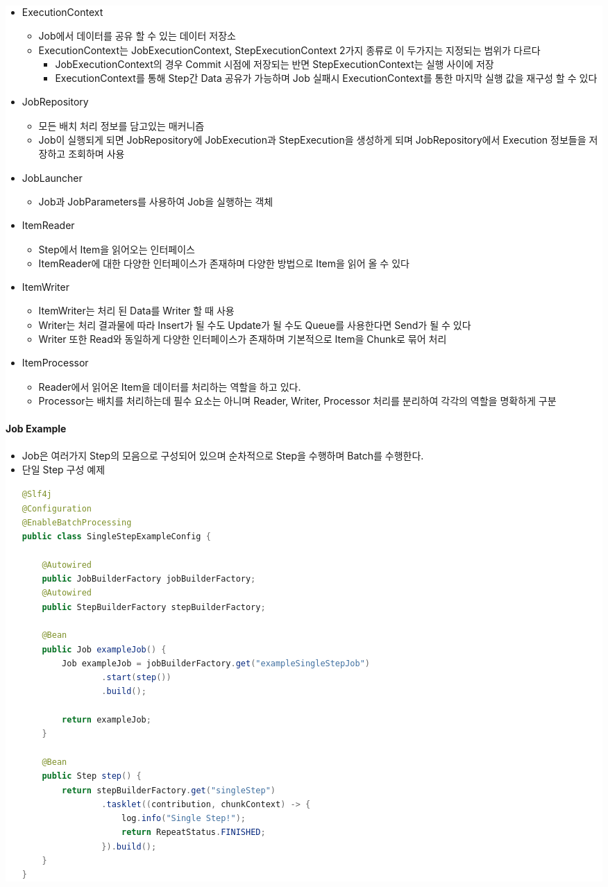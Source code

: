 - ExecutionContext
  - Job에서 데이터를 공유 할 수 있는 데이터 저장소
  - ExecutionContext는 JobExecutionContext, StepExecutionContext 2가지 종류로 이 두가지는 지정되는 범위가 다르다
    - JobExecutionContext의 경우 Commit 시점에 저장되는 반면 StepExecutionContext는 실행 사이에 저장
    - ExecutionContext를 통해 Step간 Data 공유가 가능하며 Job 실패시 ExecutionContext를 통한 마지막 실행 값을 재구성 할 수 있다

- JobRepository
  - 모든 배치 처리 정보를 담고있는 매커니즘
  - Job이 실행되게 되면 JobRepository에 JobExecution과 StepExecution을 생성하게 되며 JobRepository에서 Execution 정보들을 저장하고 조회하며 사용

- JobLauncher
  - Job과 JobParameters를 사용하여 Job을 실행하는 객체

- ItemReader
  - Step에서 Item을 읽어오는 인터페이스
  - ItemReader에 대한 다양한 인터페이스가 존재하며 다양한 방법으로 Item을 읽어 올 수 있다

- ItemWriter
  - ItemWriter는 처리 된 Data를 Writer 할 때 사용
  - Writer는 처리 결과물에 따라 Insert가 될 수도 Update가 될 수도 Queue를 사용한다면 Send가 될 수 있다
  - Writer 또한 Read와 동일하게 다양한 인터페이스가 존재하며 기본적으로 Item을 Chunk로 묶어 처리

- ItemProcessor
  - Reader에서 읽어온 Item을 데이터를 처리하는 역할을 하고 있다. 
  - Processor는 배치를 처리하는데 필수 요소는 아니며 Reader, Writer, Processor 처리를 분리하여 각각의 역할을 명확하게 구분

#### Job Example

- Job은 여러가지 Step의 모음으로 구성되어 있으며 순차적으로 Step을 수행하며 Batch를 수행한다.
- 단일 Step 구성 예제
  ```java
  @Slf4j
  @Configuration
  @EnableBatchProcessing
  public class SingleStepExampleConfig {

      @Autowired
      public JobBuilderFactory jobBuilderFactory;
      @Autowired
      public StepBuilderFactory stepBuilderFactory;

      @Bean
      public Job exampleJob() {
          Job exampleJob = jobBuilderFactory.get("exampleSingleStepJob")
                  .start(step())
                  .build();

          return exampleJob;
      }

      @Bean
      public Step step() {
          return stepBuilderFactory.get("singleStep")
                  .tasklet((contribution, chunkContext) -> {
                      log.info("Single Step!");
                      return RepeatStatus.FINISHED;
                  }).build();
      }
  }
  ```
  